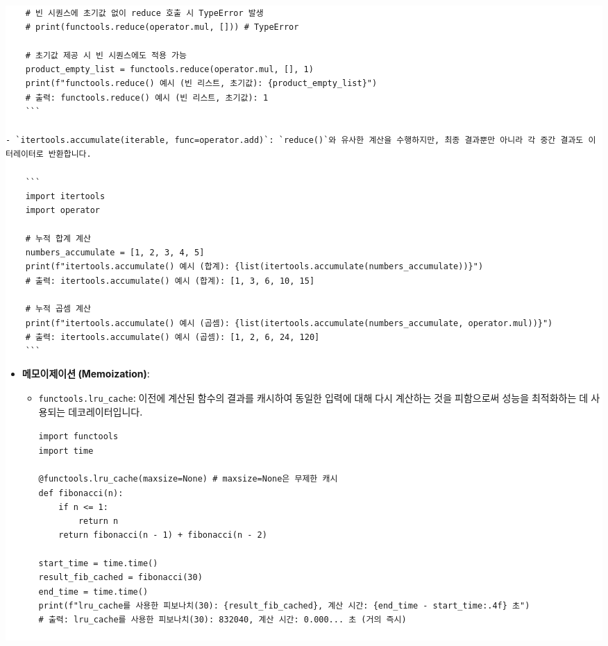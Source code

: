         # 빈 시퀀스에 초기값 없이 reduce 호출 시 TypeError 발생
        # print(functools.reduce(operator.mul, [])) # TypeError
        
        # 초기값 제공 시 빈 시퀀스에도 적용 가능
        product_empty_list = functools.reduce(operator.mul, [], 1)
        print(f"functools.reduce() 예시 (빈 리스트, 초기값): {product_empty_list}")
        # 출력: functools.reduce() 예시 (빈 리스트, 초기값): 1
        ```
        
    - `itertools.accumulate(iterable, func=operator.add)`: `reduce()`와 유사한 계산을 수행하지만, 최종 결과뿐만 아니라 각 중간 결과도 이터레이터로 반환합니다.
        
        ```
        import itertools
        import operator
        
        # 누적 합계 계산
        numbers_accumulate = [1, 2, 3, 4, 5]
        print(f"itertools.accumulate() 예시 (합계): {list(itertools.accumulate(numbers_accumulate))}")
        # 출력: itertools.accumulate() 예시 (합계): [1, 3, 6, 10, 15]
        
        # 누적 곱셈 계산
        print(f"itertools.accumulate() 예시 (곱셈): {list(itertools.accumulate(numbers_accumulate, operator.mul))}")
        # 출력: itertools.accumulate() 예시 (곱셈): [1, 2, 6, 24, 120]
        ```
        
- **메모이제이션 (Memoization)**:
    
    - `functools.lru_cache`: 이전에 계산된 함수의 결과를 캐시하여 동일한 입력에 대해 다시 계산하는 것을 피함으로써 성능을 최적화하는 데 사용되는 데코레이터입니다.
        
        ```
        import functools
        import time
        
        @functools.lru_cache(maxsize=None) # maxsize=None은 무제한 캐시
        def fibonacci(n):
            if n <= 1:
                return n
            return fibonacci(n - 1) + fibonacci(n - 2)
        
        start_time = time.time()
        result_fib_cached = fibonacci(30)
        end_time = time.time()
        print(f"lru_cache를 사용한 피보나치(30): {result_fib_cached}, 계산 시간: {end_time - start_time:.4f} 초")
        # 출력: lru_cache를 사용한 피보나치(30): 832040, 계산 시간: 0.000... 초 (거의 즉시)
        